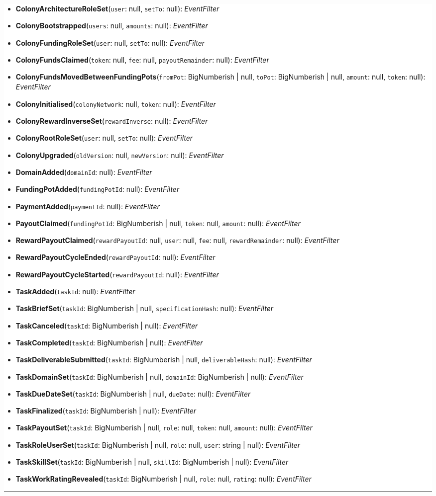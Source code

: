 * **ColonyArchitectureRoleSet**(`user`: null, `setTo`: null): *EventFilter*

* **ColonyBootstrapped**(`users`: null, `amounts`: null): *EventFilter*

* **ColonyFundingRoleSet**(`user`: null, `setTo`: null): *EventFilter*

* **ColonyFundsClaimed**(`token`: null, `fee`: null, `payoutRemainder`: null): *EventFilter*

* **ColonyFundsMovedBetweenFundingPots**(`fromPot`: BigNumberish | null, `toPot`: BigNumberish | null, `amount`: null, `token`: null): *EventFilter*

* **ColonyInitialised**(`colonyNetwork`: null, `token`: null): *EventFilter*

* **ColonyRewardInverseSet**(`rewardInverse`: null): *EventFilter*

* **ColonyRootRoleSet**(`user`: null, `setTo`: null): *EventFilter*

* **ColonyUpgraded**(`oldVersion`: null, `newVersion`: null): *EventFilter*

* **DomainAdded**(`domainId`: null): *EventFilter*

* **FundingPotAdded**(`fundingPotId`: null): *EventFilter*

* **PaymentAdded**(`paymentId`: null): *EventFilter*

* **PayoutClaimed**(`fundingPotId`: BigNumberish | null, `token`: null, `amount`: null): *EventFilter*

* **RewardPayoutClaimed**(`rewardPayoutId`: null, `user`: null, `fee`: null, `rewardRemainder`: null): *EventFilter*

* **RewardPayoutCycleEnded**(`rewardPayoutId`: null): *EventFilter*

* **RewardPayoutCycleStarted**(`rewardPayoutId`: null): *EventFilter*

* **TaskAdded**(`taskId`: null): *EventFilter*

* **TaskBriefSet**(`taskId`: BigNumberish | null, `specificationHash`: null): *EventFilter*

* **TaskCanceled**(`taskId`: BigNumberish | null): *EventFilter*

* **TaskCompleted**(`taskId`: BigNumberish | null): *EventFilter*

* **TaskDeliverableSubmitted**(`taskId`: BigNumberish | null, `deliverableHash`: null): *EventFilter*

* **TaskDomainSet**(`taskId`: BigNumberish | null, `domainId`: BigNumberish | null): *EventFilter*

* **TaskDueDateSet**(`taskId`: BigNumberish | null, `dueDate`: null): *EventFilter*

* **TaskFinalized**(`taskId`: BigNumberish | null): *EventFilter*

* **TaskPayoutSet**(`taskId`: BigNumberish | null, `role`: null, `token`: null, `amount`: null): *EventFilter*

* **TaskRoleUserSet**(`taskId`: BigNumberish | null, `role`: null, `user`: string | null): *EventFilter*

* **TaskSkillSet**(`taskId`: BigNumberish | null, `skillId`: BigNumberish | null): *EventFilter*

* **TaskWorkRatingRevealed**(`taskId`: BigNumberish | null, `role`: null, `rating`: null): *EventFilter*

___
